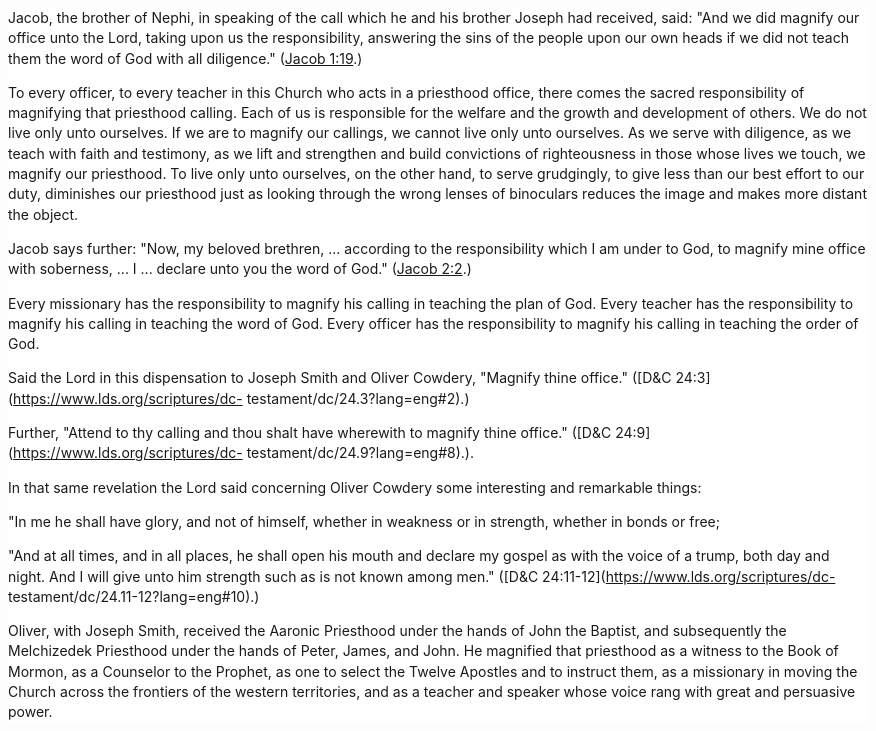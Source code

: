 Jacob, the brother of Nephi, in speaking of the call which he and his brother
Joseph had received, said: "And we did magnify our office unto the Lord,
taking upon us the responsibility, answering the sins of the people upon our
own heads if we did not teach them the word of God with all diligence."
([Jacob 1:19](https://www.lds.org/scriptures/bofm/jacob/1.19?lang=eng#18).)

To every officer, to every teacher in this Church who acts in a priesthood
office, there comes the sacred responsibility of magnifying that priesthood
calling. Each of us is responsible for the welfare and the growth and
development of others. We do not live only unto ourselves. If we are to
magnify our callings, we cannot live only unto ourselves. As we serve with
diligence, as we teach with faith and testimony, as we lift and strengthen and
build convictions of righteousness in those whose lives we touch, we magnify
our priesthood. To live only unto ourselves, on the other hand, to serve
grudgingly, to give less than our best effort to our duty, diminishes our
priesthood just as looking through the wrong lenses of binoculars reduces the
image and makes more distant the object.

Jacob says further: "Now, my beloved brethren, ... according to the
responsibility which I am under to God, to magnify mine office with soberness,
... I ... declare unto you the word of God." ([Jacob
2:2](https://www.lds.org/scriptures/bofm/jacob/2.2?lang=eng#1).)

Every missionary has the responsibility to magnify his calling in teaching the
plan of God. Every teacher has the responsibility to magnify his calling in
teaching the word of God. Every officer has the responsibility to magnify his
calling in teaching the order of God.

Said the Lord in this dispensation to Joseph Smith and Oliver Cowdery,
"Magnify thine office." ([D&amp;C 24:3](https://www.lds.org/scriptures/dc-
testament/dc/24.3?lang=eng#2).)

Further, "Attend to thy calling and thou shalt have wherewith to magnify thine
office." ([D&amp;C 24:9](https://www.lds.org/scriptures/dc-
testament/dc/24.9?lang=eng#8).).

In that same revelation the Lord said concerning Oliver Cowdery some
interesting and remarkable things:

"In me he shall have glory, and not of himself, whether in weakness or in
strength, whether in bonds or free;

"And at all times, and in all places, he shall open his mouth and declare my
gospel as with the voice of a trump, both day and night. And I will give unto
him strength such as is not known among men." ([D&amp;C
24:11-12](https://www.lds.org/scriptures/dc-
testament/dc/24.11-12?lang=eng#10).)

Oliver, with Joseph Smith, received the Aaronic Priesthood under the hands of
John the Baptist, and subsequently the Melchizedek Priesthood under the hands
of Peter, James, and John. He magnified that priesthood as a witness to the
Book of Mormon, as a Counselor to the Prophet, as one to select the Twelve
Apostles and to instruct them, as a missionary in moving the Church across the
frontiers of the western territories, and as a teacher and speaker whose voice
rang with great and persuasive power.
